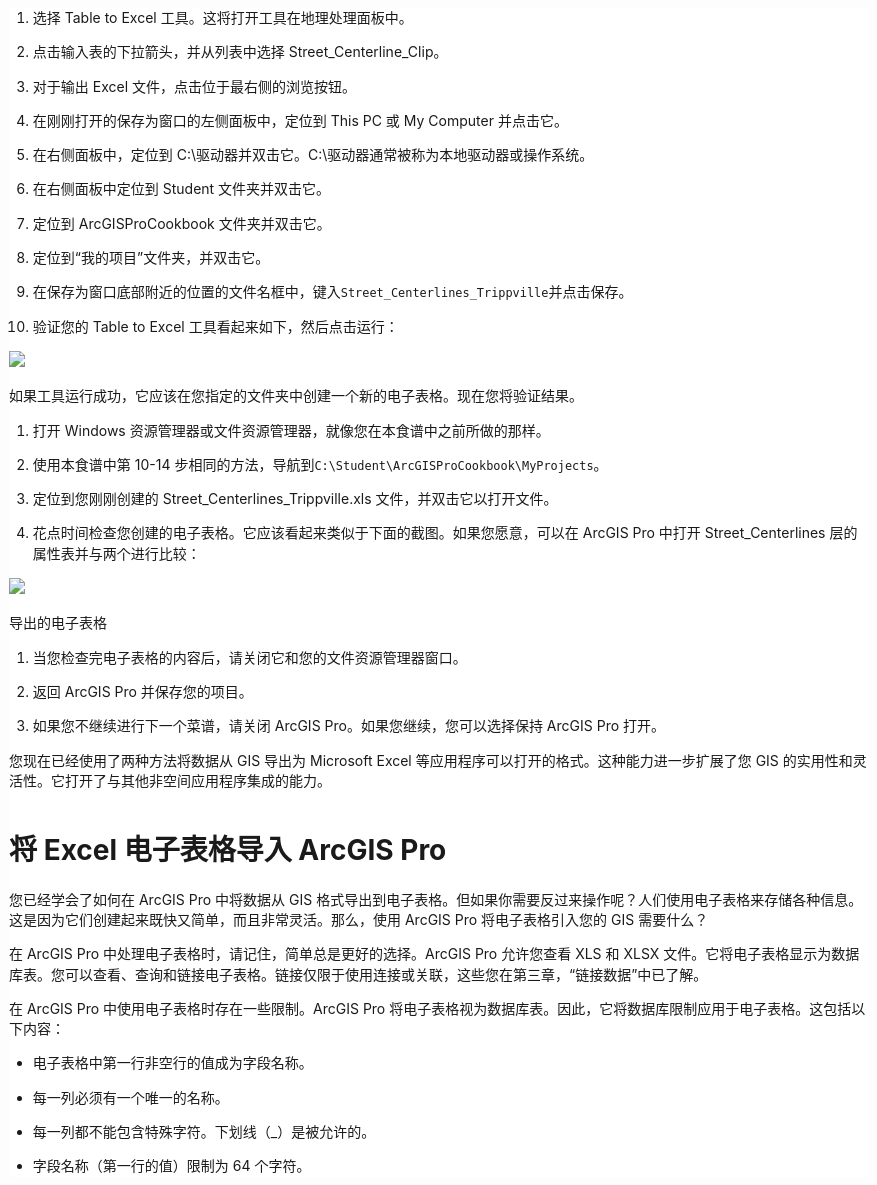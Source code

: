 1.  选择 Table to Excel 工具。这将打开工具在地理处理面板中。

1.  点击输入表的下拉箭头，并从列表中选择 Street_Centerline_Clip。

1.  对于输出 Excel 文件，点击位于最右侧的浏览按钮。

1.  在刚刚打开的保存为窗口的左侧面板中，定位到 This PC 或 My Computer 并点击它。

1.  在右侧面板中，定位到 C:\驱动器并双击它。C:\驱动器通常被称为本地驱动器或操作系统。

1.  在右侧面板中定位到 Student 文件夹并双击它。

1.  定位到 ArcGISProCookbook 文件夹并双击它。

1.  定位到“我的项目”文件夹，并双击它。

1.  在保存为窗口底部附近的位置的文件名框中，键入`Street_Centerlines_Trippville`并点击保存。

1.  验证您的 Table to Excel 工具看起来如下，然后点击运行：

![](img/db0dfdff-d510-4b35-898b-bd39ba5766cf.png)

如果工具运行成功，它应该在您指定的文件夹中创建一个新的电子表格。现在您将验证结果。

1.  打开 Windows 资源管理器或文件资源管理器，就像您在本食谱中之前所做的那样。

1.  使用本食谱中第 10-14 步相同的方法，导航到`C:\Student\ArcGISProCookbook\MyProjects`。

1.  定位到您刚刚创建的 Street_Centerlines_Trippville.xls 文件，并双击它以打开文件。

1.  花点时间检查您创建的电子表格。它应该看起来类似于下面的截图。如果您愿意，可以在 ArcGIS Pro 中打开 Street_Centerlines 层的属性表并与两个进行比较：

![](img/15e8756d-b09d-42bc-bfcc-888830b68f97.png)

导出的电子表格

1.  当您检查完电子表格的内容后，请关闭它和您的文件资源管理器窗口。

1.  返回 ArcGIS Pro 并保存您的项目。

1.  如果您不继续进行下一个菜谱，请关闭 ArcGIS Pro。如果您继续，您可以选择保持 ArcGIS Pro 打开。

您现在已经使用了两种方法将数据从 GIS 导出为 Microsoft Excel 等应用程序可以打开的格式。这种能力进一步扩展了您 GIS 的实用性和灵活性。它打开了与其他非空间应用程序集成的能力。

# 将 Excel 电子表格导入 ArcGIS Pro

您已经学会了如何在 ArcGIS Pro 中将数据从 GIS 格式导出到电子表格。但如果你需要反过来操作呢？人们使用电子表格来存储各种信息。这是因为它们创建起来既快又简单，而且非常灵活。那么，使用 ArcGIS Pro 将电子表格引入您的 GIS 需要什么？

在 ArcGIS Pro 中处理电子表格时，请记住，简单总是更好的选择。ArcGIS Pro 允许您查看 XLS 和 XLSX 文件。它将电子表格显示为数据库表。您可以查看、查询和链接电子表格。链接仅限于使用连接或关联，这些您在第三章，“链接数据”中已了解。

在 ArcGIS Pro 中使用电子表格时存在一些限制。ArcGIS Pro 将电子表格视为数据库表。因此，它将数据库限制应用于电子表格。这包括以下内容：

+   电子表格中第一行非空行的值成为字段名称。

+   每一列必须有一个唯一的名称。

+   每一列都不能包含特殊字符。下划线（_）是被允许的。

+   字段名称（第一行的值）限制为 64 个字符。
